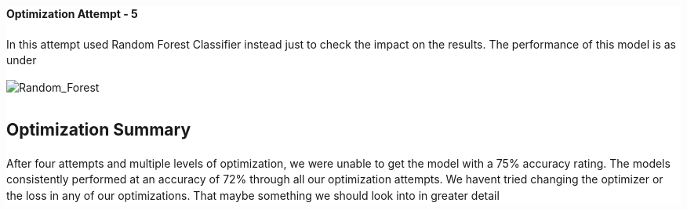 
#### Optimization Attempt - 5

In this attempt used Random Forest Classifier instead just to check the impact on the results. The performance of this model is as under

<img width="474" alt="Random_Forest" src="https://user-images.githubusercontent.com/85518330/138939582-7c3a85ad-c049-4cc1-90b2-e3716f179a58.png">


## Optimization Summary
After four attempts and multiple levels of optimization, we were unable to get the model with a 75% accuracy rating. The models consistently performed at an accuracy of 72% through all our optimization attempts. We havent tried changing the optimizer or the loss in any of our optimizations. That maybe something we should look into in greater detail
